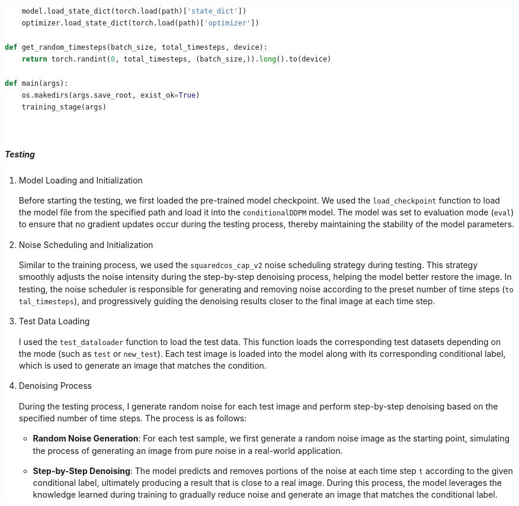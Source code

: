 ```python
    model.load_state_dict(torch.load(path)['state_dict'])
    optimizer.load_state_dict(torch.load(path)['optimizer'])

def get_random_timesteps(batch_size, total_timesteps, device):
    return torch.randint(0, total_timesteps, (batch_size,)).long().to(device)

def main(args):
    os.makedirs(args.save_root, exist_ok=True)
    training_stage(args)




```





##### Testing

1. Model Loading and Initialization
   
   Before starting the testing, we first loaded the pre-trained model checkpoint. We used the `load_checkpoint` function to load the model file from the specified path and load it into the `conditionalDDPM` model. The model was set to evaluation mode (`eval`) to ensure that no gradient updates occur during the testing process, thereby maintaining the stability of the model parameters.

2. Noise Scheduling and Initialization
   
   Similar to the training process, we used the `squaredcos_cap_v2` noise scheduling strategy during testing. This strategy smoothly adjusts the noise intensity during the step-by-step denoising process, helping the model better restore the image. In testing, the noise scheduler is responsible for generating and removing noise according to the preset number of time steps (`total_timesteps`), and progressively guiding the denoising results closer to the final image at each time step.

3. Test Data Loading
   
   I used the `test_dataloader` function to load the test data. This function loads the corresponding test datasets depending on the mode (such as `test` or `new_test`). Each test image is loaded into the model along with its corresponding conditional label, which is used to generate an image that matches the condition.

4. Denoising Process
   
   During the testing process, I generate random noise for each test image and perform step-by-step denoising based on the specified number of time steps. The process is as follows:
   
   - **Random Noise Generation**: For each test sample, we first generate a random noise image as the starting point, simulating the process of generating an image from pure noise in a real-world application.
   
   - **Step-by-Step Denoising**: The model predicts and removes portions of the noise at each time step `t` according to the given conditional label, ultimately producing a result that is close to a real image. During this process, the model leverages the knowledge learned during training to gradually reduce noise and generate an image that matches the conditional label.
   
